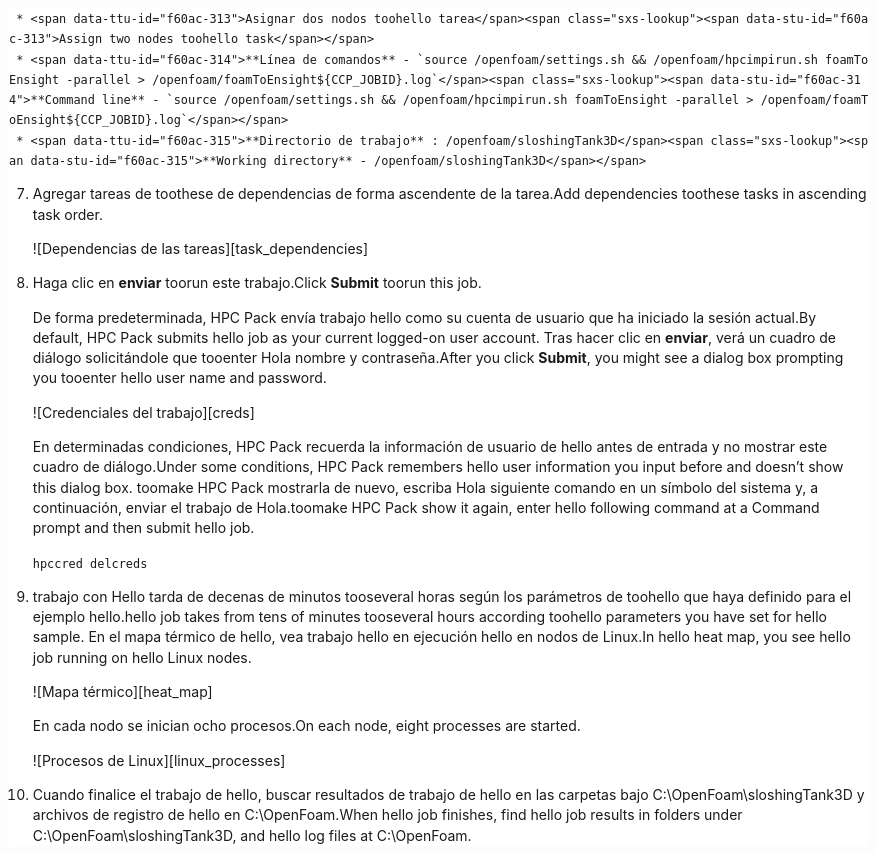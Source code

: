      * <span data-ttu-id="f60ac-313">Asignar dos nodos toohello tarea</span><span class="sxs-lookup"><span data-stu-id="f60ac-313">Assign two nodes toohello task</span></span>
     * <span data-ttu-id="f60ac-314">**Línea de comandos** - `source /openfoam/settings.sh && /openfoam/hpcimpirun.sh foamToEnsight -parallel > /openfoam/foamToEnsight${CCP_JOBID}.log`</span><span class="sxs-lookup"><span data-stu-id="f60ac-314">**Command line** - `source /openfoam/settings.sh && /openfoam/hpcimpirun.sh foamToEnsight -parallel > /openfoam/foamToEnsight${CCP_JOBID}.log`</span></span>
     * <span data-ttu-id="f60ac-315">**Directorio de trabajo** : /openfoam/sloshingTank3D</span><span class="sxs-lookup"><span data-stu-id="f60ac-315">**Working directory** - /openfoam/sloshingTank3D</span></span>
7. <span data-ttu-id="f60ac-316">Agregar tareas de toothese de dependencias de forma ascendente de la tarea.</span><span class="sxs-lookup"><span data-stu-id="f60ac-316">Add dependencies toothese tasks in ascending task order.</span></span>
   
   ![Dependencias de las tareas][task_dependencies]
8. <span data-ttu-id="f60ac-318">Haga clic en **enviar** toorun este trabajo.</span><span class="sxs-lookup"><span data-stu-id="f60ac-318">Click **Submit** toorun this job.</span></span>
   
   <span data-ttu-id="f60ac-319">De forma predeterminada, HPC Pack envía trabajo hello como su cuenta de usuario que ha iniciado la sesión actual.</span><span class="sxs-lookup"><span data-stu-id="f60ac-319">By default, HPC Pack submits hello job as your current logged-on user account.</span></span> <span data-ttu-id="f60ac-320">Tras hacer clic en **enviar**, verá un cuadro de diálogo solicitándole que tooenter Hola nombre y contraseña.</span><span class="sxs-lookup"><span data-stu-id="f60ac-320">After you click **Submit**, you might see a dialog box prompting you tooenter hello user name and password.</span></span>
   
   ![Credenciales del trabajo][creds]
   
   <span data-ttu-id="f60ac-322">En determinadas condiciones, HPC Pack recuerda la información de usuario de hello antes de entrada y no mostrar este cuadro de diálogo.</span><span class="sxs-lookup"><span data-stu-id="f60ac-322">Under some conditions, HPC Pack remembers hello user information you input before and doesn’t show this dialog box.</span></span> <span data-ttu-id="f60ac-323">toomake HPC Pack mostrarla de nuevo, escriba Hola siguiente comando en un símbolo del sistema y, a continuación, enviar el trabajo de Hola.</span><span class="sxs-lookup"><span data-stu-id="f60ac-323">toomake HPC Pack show it again, enter hello following command at a Command prompt and then submit hello job.</span></span>
   
   ```
   hpccred delcreds
   ```
9. <span data-ttu-id="f60ac-324">trabajo con Hello tarda de decenas de minutos tooseveral horas según los parámetros de toohello que haya definido para el ejemplo hello.</span><span class="sxs-lookup"><span data-stu-id="f60ac-324">hello job takes from tens of minutes tooseveral hours according toohello parameters you have set for hello sample.</span></span> <span data-ttu-id="f60ac-325">En el mapa térmico de hello, vea trabajo hello en ejecución hello en nodos de Linux.</span><span class="sxs-lookup"><span data-stu-id="f60ac-325">In hello heat map, you see hello job running on hello Linux nodes.</span></span> 
   
   ![Mapa térmico][heat_map]
   
   <span data-ttu-id="f60ac-327">En cada nodo se inician ocho procesos.</span><span class="sxs-lookup"><span data-stu-id="f60ac-327">On each node, eight processes are started.</span></span>
   
   ![Procesos de Linux][linux_processes]
10. <span data-ttu-id="f60ac-329">Cuando finalice el trabajo de hello, buscar resultados de trabajo de hello en las carpetas bajo C:\OpenFoam\sloshingTank3D y archivos de registro de hello en C:\OpenFoam.</span><span class="sxs-lookup"><span data-stu-id="f60ac-329">When hello job finishes, find hello job results in folders under C:\OpenFoam\sloshingTank3D, and hello log files at C:\OpenFoam.</span></span>
